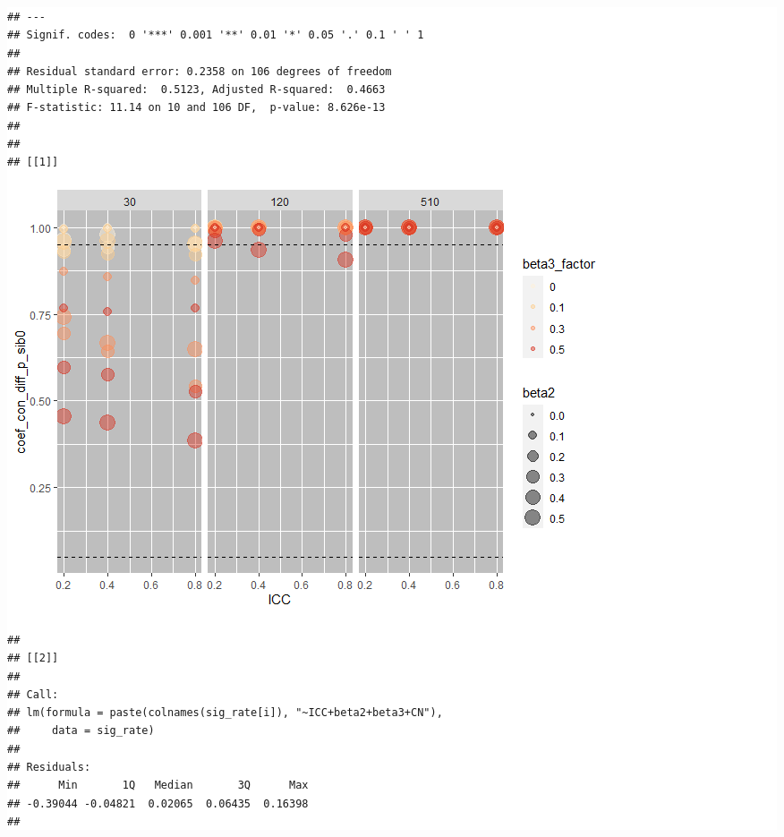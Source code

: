     ## ---
    ## Signif. codes:  0 '***' 0.001 '**' 0.01 '*' 0.05 '.' 0.1 ' ' 1
    ## 
    ## Residual standard error: 0.2358 on 106 degrees of freedom
    ## Multiple R-squared:  0.5123, Adjusted R-squared:  0.4663 
    ## F-statistic: 11.14 on 10 and 106 DF,  p-value: 8.626e-13
    ## 
    ## 
    ## [[1]]

![](plot-regression_files/figure-gfm/unnamed-chunk-4-8.png)

    ## 
    ## [[2]]
    ## 
    ## Call:
    ## lm(formula = paste(colnames(sig_rate[i]), "~ICC+beta2+beta3+CN"), 
    ##     data = sig_rate)
    ## 
    ## Residuals:
    ##      Min       1Q   Median       3Q      Max 
    ## -0.39044 -0.04821  0.02065  0.06435  0.16398 
    ## 